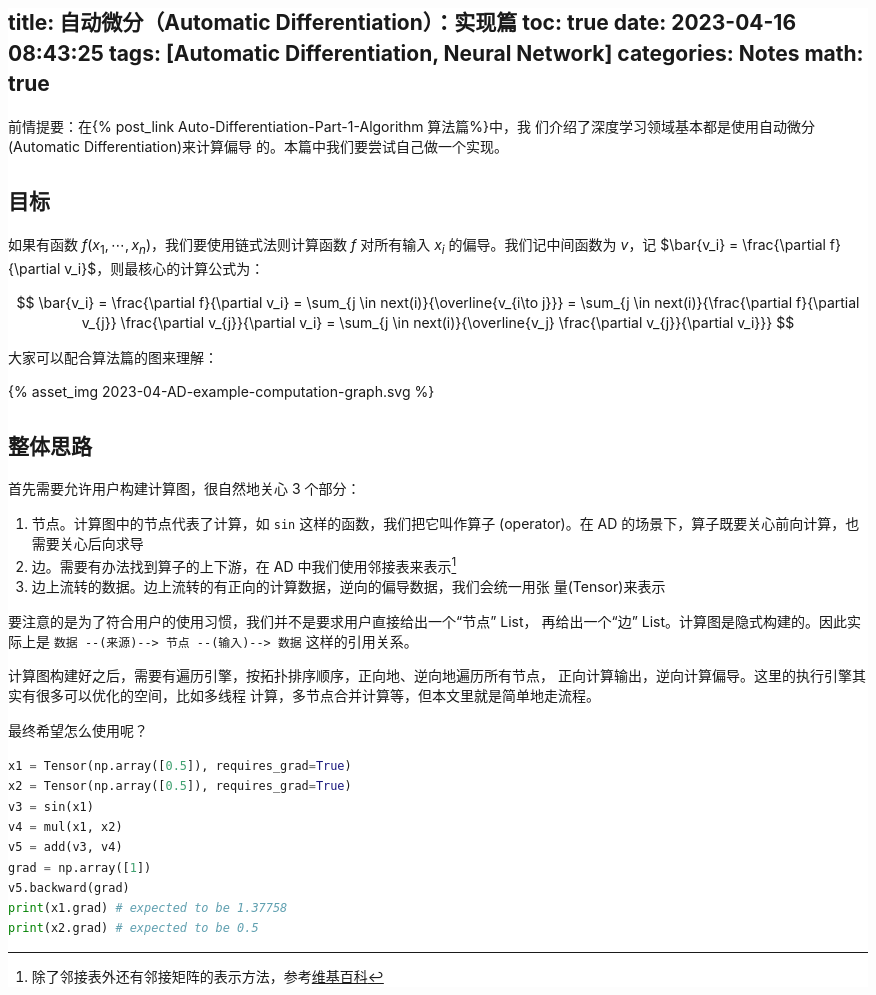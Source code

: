title: 自动微分（Automatic Differentiation）：实现篇
toc: true
date: 2023-04-16 08:43:25
tags: [Automatic Differentiation, Neural Network]
categories: Notes
math: true
---

前情提要：在{% post_link Auto-Differentiation-Part-1-Algorithm 算法篇%}中，我
们介绍了深度学习领域基本都是使用自动微分(Automatic Differentiation)来计算偏导
的。本篇中我们要尝试自己做一个实现。

## 目标

如果有函数 $f(x_1, \cdots, x_n)$，我们要使用链式法则计算函数 $f$ 对所有输入
$x_i$ 的偏导。我们记中间函数为 $v$，记 $\bar{v_i} = \frac{\partial f}{\partial
v_i}$，则最核心的计算公式为：

$$
\bar{v_i} = \frac{\partial f}{\partial v_i}
= \sum_{j \in next(i)}{\overline{v_{i\to j}}}
= \sum_{j \in next(i)}{\frac{\partial f}{\partial v_{j}} \frac{\partial v_{j}}{\partial v_i} 
= \sum_{j \in next(i)}{\overline{v_j} \frac{\partial v_{j}}{\partial v_i}}}
$$

大家可以配合算法篇的图来理解：

{% asset_img 2023-04-AD-example-computation-graph.svg %}

## 整体思路

首先需要允许用户构建计算图，很自然地关心 3 个部分：

1. 节点。计算图中的节点代表了计算，如 `sin` 这样的函数，我们把它叫作算子
   (operator)。在 AD 的场景下，算子既要关心前向计算，也需要关心后向求导
2. 边。需要有办法找到算子的上下游，在 AD 中我们使用邻接表来表示[^ref-graph-representation]
3. 边上流转的数据。边上流转的有正向的计算数据，逆向的偏导数据，我们会统一用张
   量(Tensor)来表示

[^ref-graph-representation]: 除了邻接表外还有邻接矩阵的表示方法，参考[维基百科](https://en.wikipedia.org/wiki/Graph_theory#Tabular:_Graph_data_structures)

要注意的是为了符合用户的使用习惯，我们并不是要求用户直接给出一个“节点” List，
再给出一个“边” List。计算图是隐式构建的。因此实际上是 `数据 --(来源)--> 节点
--(输入)--> 数据` 这样的引用关系。

计算图构建好之后，需要有遍历引擎，按拓扑排序顺序，正向地、逆向地遍历所有节点，
正向计算输出，逆向计算偏导。这里的执行引擎其实有很多可以优化的空间，比如多线程
计算，多节点合并计算等，但本文里就是简单地走流程。

最终希望怎么使用呢？

```python
x1 = Tensor(np.array([0.5]), requires_grad=True)
x2 = Tensor(np.array([0.5]), requires_grad=True)
v3 = sin(x1)
v4 = mul(x1, x2)
v5 = add(v3, v4)
grad = np.array([1])
v5.backward(grad)
print(x1.grad) # expected to be 1.37758
print(x2.grad) # expected to be 0.5
```
